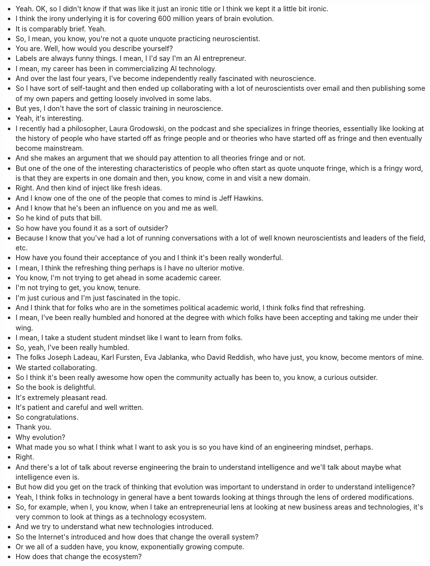 *  Yeah. OK, so I didn't know if that was like it just an ironic title or I think we kept it a little bit ironic.
*  I think the irony underlying it is for covering 600 million years of brain evolution.
*  It is comparably brief. Yeah.
*  So, I mean, you know, you're not a quote unquote practicing neuroscientist.
*  You are. Well, how would you describe yourself?
*  Labels are always funny things. I mean, I I'd say I'm an AI entrepreneur.
*  I mean, my career has been in commercializing AI technology.
*  And over the last four years, I've become independently really fascinated with neuroscience.
*  So I have sort of self-taught and then ended up collaborating with a lot of neuroscientists over email and then publishing some of my own papers and getting loosely involved in some labs.
*  But yes, I don't have the sort of classic training in neuroscience.
*  Yeah, it's interesting.
*  I recently had a philosopher, Laura Grodowski, on the podcast and she specializes in fringe theories, essentially like looking at the history of people who have started off as fringe people and or theories who have started off as fringe and then eventually become mainstream.
*  And she makes an argument that we should pay attention to all theories fringe and or not.
*  But one of the one of the interesting characteristics of people who often start as quote unquote fringe, which is a fringy word, is that they are experts in one domain and then, you know, come in and visit a new domain.
*  Right. And then kind of inject like fresh ideas.
*  And I know one of the one of the people that comes to mind is Jeff Hawkins.
*  And I know that he's been an influence on you and me as well.
*  So he kind of puts that bill.
*  So how have you found it as a sort of outsider?
*  Because I know that you've had a lot of running conversations with a lot of well known neuroscientists and leaders of the field, etc.
*  How have you found their acceptance of you and I think it's been really wonderful.
*  I mean, I think the refreshing thing perhaps is I have no ulterior motive.
*  You know, I'm not trying to get ahead in some academic career.
*  I'm not trying to get, you know, tenure.
*  I'm just curious and I'm just fascinated in the topic.
*  And I think that for folks who are in the sometimes political academic world, I think folks find that refreshing.
*  I mean, I've been really humbled and honored at the degree with which folks have been accepting and taking me under their wing.
*  I mean, I take a student student mindset like I want to learn from folks.
*  So, yeah, I've been really humbled.
*  The folks Joseph Ladeau, Karl Fursten, Eva Jablanka, who David Reddish, who have just, you know, become mentors of mine.
*  We started collaborating.
*  So I think it's been really awesome how open the community actually has been to, you know, a curious outsider.
*  So the book is delightful.
*  It's extremely pleasant read.
*  It's patient and careful and well written.
*  So congratulations.
*  Thank you.
*  Why evolution?
*  What made you so what I think what I want to ask you is so you have kind of an engineering mindset, perhaps.
*  Right.
*  And there's a lot of talk about reverse engineering the brain to understand intelligence and we'll talk about maybe what intelligence even is.
*  But how did you get on the track of thinking that evolution was important to understand in order to understand intelligence?
*  Yeah, I think folks in technology in general have a bent towards looking at things through the lens of ordered modifications.
*  So, for example, when I, you know, when I take an entrepreneurial lens at looking at new business areas and technologies, it's very common to look at things as a technology ecosystem.
*  And we try to understand what new technologies introduced.
*  So the Internet's introduced and how does that change the overall system?
*  Or we all of a sudden have, you know, exponentially growing compute.
*  How does that change the ecosystem?